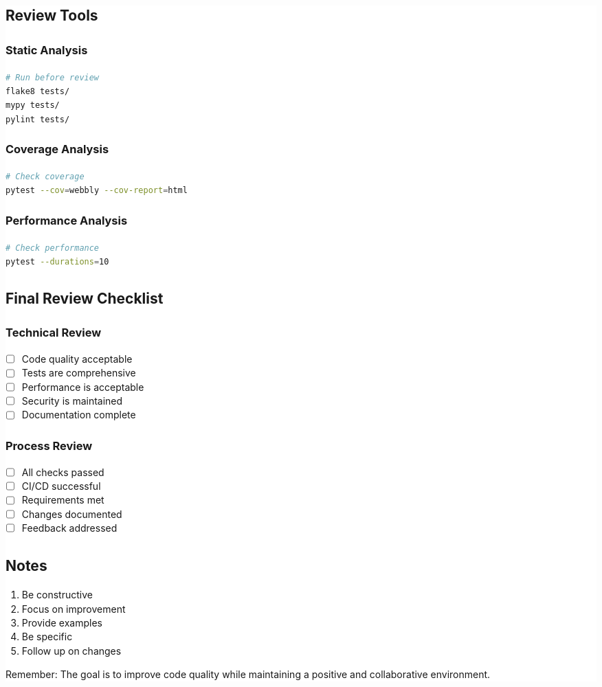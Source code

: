 ## Review Tools

### Static Analysis
```bash
# Run before review
flake8 tests/
mypy tests/
pylint tests/
```

### Coverage Analysis
```bash
# Check coverage
pytest --cov=webbly --cov-report=html
```

### Performance Analysis
```bash
# Check performance
pytest --durations=10
```

## Final Review Checklist

### Technical Review
- [ ] Code quality acceptable
- [ ] Tests are comprehensive
- [ ] Performance is acceptable
- [ ] Security is maintained
- [ ] Documentation complete

### Process Review
- [ ] All checks passed
- [ ] CI/CD successful
- [ ] Requirements met
- [ ] Changes documented
- [ ] Feedback addressed

## Notes

1. Be constructive
2. Focus on improvement
3. Provide examples
4. Be specific
5. Follow up on changes

Remember: The goal is to improve code quality while maintaining a positive and collaborative environment.
